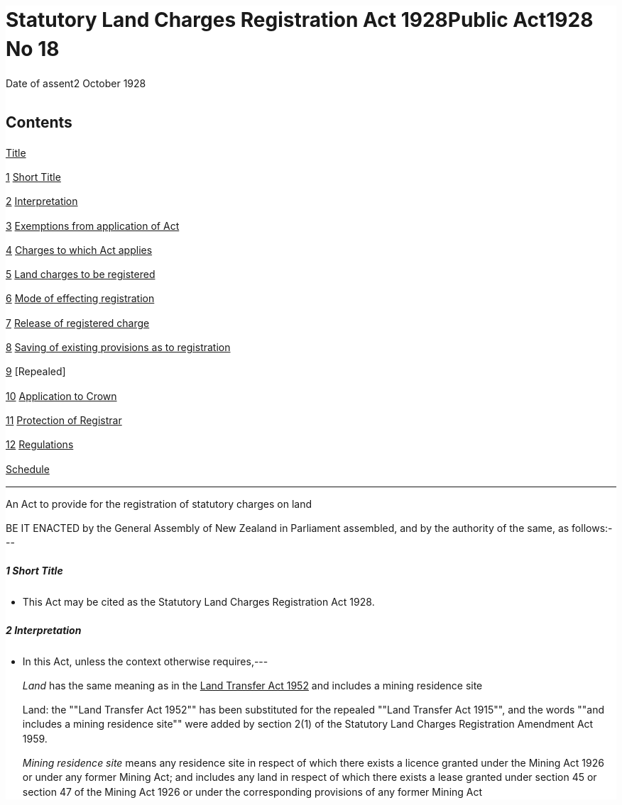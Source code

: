 # Statutory Land Charges Registration Act 1928Public Act1928 No 18

Date of assent2 October 1928

## Contents

[Title][0]

[1][1] [Short Title][1]

[2][2] [Interpretation][2]

[3][3] [Exemptions from application of Act][3]

[4][4] [Charges to which Act applies][4]

[5][5] [Land charges to be registered][5]

[6][6] [Mode of effecting registration][6]

[7][7] [Release of registered charge][7]

[8][8] [Saving of existing provisions as to registration][8]

[9][9] [][9] \[Repealed\]

[10][10] [Application to Crown][10]

[11][11] [Protection of Registrar][11]

[12][12] [Regulations][12]

[Schedule][13]  
[][13]

---

An Act to provide for the registration of statutory charges on land

BE IT ENACTED by the General Assembly of New Zealand in Parliament assembled, and by the authority of the same, as follows:---

##### 1 Short Title
    
*   This Act may be cited as the Statutory Land Charges Registration Act 1928\.

##### 2 Interpretation
    
*   In this Act, unless the context otherwise requires,---
    
    _Land_ has the same meaning as in the [Land Transfer Act 1952][14] and includes a mining residence site
    
    Land: the ""Land Transfer Act 1952"" has been substituted for the repealed ""Land Transfer Act 1915"", and the words ""and includes a mining residence site"" were added by section 2(1) of the Statutory Land Charges Registration Amendment Act 1959\.
    
    _Mining residence site_ means any residence site in respect of which there exists a licence granted under the Mining Act 1926 or under any former Mining Act; and includes any land in respect of which there exists a lease granted under section 45 or section 47 of the Mining Act 1926 or under the corresponding provisions of any former Mining Act
    

[0]: http://www.legislation.govt.nz/act/public/1928/0018/latest/whole.html#DLM204854
[1]: http://www.legislation.govt.nz/act/public/1928/0018/latest/whole.html#DLM204856
[2]: http://www.legislation.govt.nz/act/public/1928/0018/latest/whole.html#DLM204857
[3]: http://www.legislation.govt.nz/act/public/1928/0018/latest/whole.html#DLM204876
[4]: http://www.legislation.govt.nz/act/public/1928/0018/latest/whole.html#DLM204885
[5]: http://www.legislation.govt.nz/act/public/1928/0018/latest/whole.html#DLM204886
[6]: http://www.legislation.govt.nz/act/public/1928/0018/latest/whole.html#DLM204889
[7]: http://www.legislation.govt.nz/act/public/1928/0018/latest/whole.html#DLM204892
[8]: http://www.legislation.govt.nz/act/public/1928/0018/latest/whole.html#DLM204894
[9]: http://www.legislation.govt.nz/act/public/1928/0018/latest/whole.html#DLM204895
[10]: http://www.legislation.govt.nz/act/public/1928/0018/latest/whole.html#DLM204897
[11]: http://www.legislation.govt.nz/act/public/1928/0018/latest/whole.html#DLM204898
[12]: http://www.legislation.govt.nz/act/public/1928/0018/latest/whole.html#DLM204899
[13]: http://www.legislation.govt.nz/act/public/1928/0018/latest/whole.html#DLM205300
[14]: http://www.legislation.govt.nz/act/public/1928/0018/latest/link.aspx?id=DLM269031
[15]: http://www.legislation.govt.nz/act/public/1928/0018/latest/link.aspx?id=DLM141134
[16]: http://www.legislation.govt.nz/act/public/1928/0018/latest/link.aspx?id=DLM104117
[17]: http://www.legislation.govt.nz/act/public/1928/0018/latest/link.aspx?id=DLM104120
[18]: http://www.legislation.govt.nz/act/public/1928/0018/latest/link.aspx?id=DLM104145
[19]: http://www.legislation.govt.nz/act/public/1928/0018/latest/link.aspx?id=DLM245843
[20]: http://www.legislation.govt.nz/act/public/1928/0018/latest/link.aspx?id=DLM133500
[21]: http://www.legislation.govt.nz/act/public/1928/0018/latest/link.aspx?id=DLM208021
[22]: http://www.legislation.govt.nz/act/public/1928/0018/latest/whole.html#DLM205301
[23]: http://www.legislation.govt.nz/act/public/1928/0018/latest/whole.html#DLM205303
[24]: http://www.legislation.govt.nz/act/public/1928/0018/latest/link.aspx?id=DLM401040